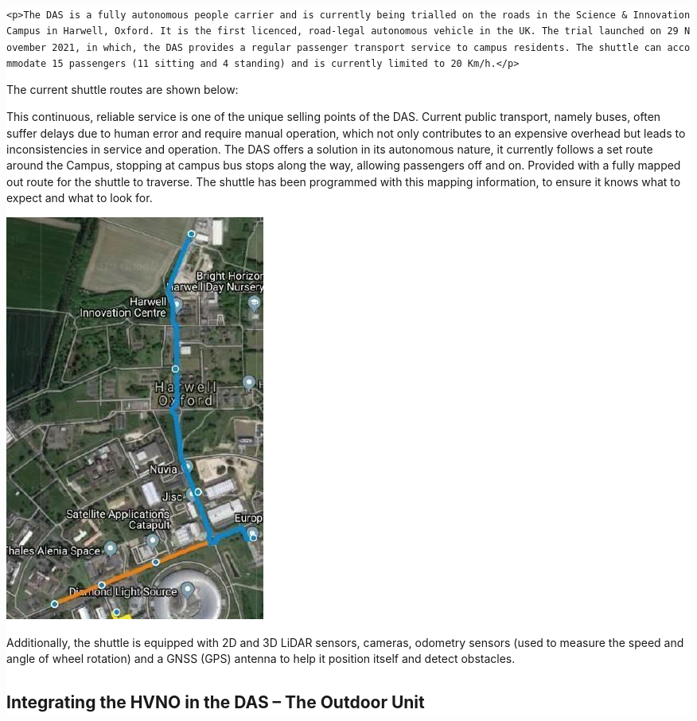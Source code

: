     <p>The DAS is a fully autonomous people carrier and is currently being trialled on the roads in the Science & Innovation Campus in Harwell, Oxford. It is the first licenced, road-legal autonomous vehicle in the UK. The trial launched on 29 November 2021, in which, the DAS provides a regular passenger transport service to campus residents. The shuttle can accommodate 15 passengers (11 sitting and 4 standing) and is currently limited to 20 Km/h.</p>
</div>

The current shuttle routes are shown below: 

<div class="image-card-right">
    <p>This continuous, reliable service is one of the unique selling points of the DAS. Current public transport, namely buses, often suffer delays due to human error and require manual operation, which not only contributes to an expensive overhead but leads to inconsistencies in service and operation. The DAS offers a solution in its autonomous nature, it currently follows a set route around the Campus, stopping at campus bus stops along the way, allowing passengers off and on. Provided with a fully mapped out route for the shuttle to traverse. The shuttle has been programmed with this mapping information, to ensure it knows what to expect and what to look for.</p>
    <div class="image">
        <div class="img"><img alt="Route" src="./../images/issue2/phystech/Route.jpg"></img></div>
    </div>
</div>

Additionally, the shuttle is equipped with 2D and 3D LiDAR sensors, cameras, odometry sensors (used to measure the speed and angle of wheel rotation) and a GNSS (GPS) antenna to help it position itself and detect obstacles.

## Integrating the HVNO in the DAS – The Outdoor Unit
